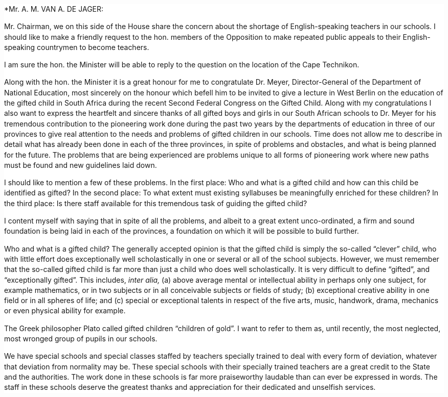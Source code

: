 </speech>

<speech by="#de_jager">

<from>*Mr. <person refersTo="hansard_za">A. M. VAN A. DE JAGER</person>:</from>

<p>Mr. Chairman, we on this side of the House share the concern about the shortage of English-speaking teachers in our schools. I should like to make a friendly request to the hon. members of the Opposition to make repeated public appeals to their English-speaking countrymen to become teachers.</p>

<p>I am sure the hon. the Minister will be able to reply to the question on the location of the Cape Technikon.</p>

<p>Along with the hon. the Minister it is a great honour for me to congratulate Dr. Meyer, Director-General of the Department of National Education, most sincerely on the honour which befell him to be invited to give a lecture in West Berlin on the education of the gifted child in South Africa during the recent Second Federal Congress on the Gifted Child. Along with my congratulations I also want to express the heartfelt and sincere thanks of all gifted boys and girls in our South African schools to Dr. Meyer for his tremendous contribution to the pioneering work done during the past two years by the departments of education in three of our provinces to give real attention to the needs and problems of gifted children in our schools. Time does not allow me to describe in detail what has already been done in each of the three provinces, in spite of problems and obstacles, and what is being planned for the future. The problems that are being experienced <span class="col_5695-5696" refersTo="page_1182"/>are problems unique to all forms of pioneering work where new paths must be found and new guidelines laid down.</p>

<p>I should like to mention a few of these problems. In the first place: Who and what is a gifted child and how can this child be identified as gifted? In the second place: To what extent must existing syllabuses be meaningfully enriched for these children? In the third place: Is there staff available for this tremendous task of guiding the gifted child?</p>

<p>I content myself with saying that in spite of all the problems, and albeit to a great extent unco-ordinated, a firm and sound foundation is being laid in each of the provinces, a foundation on which it will be possible to build further.</p>

<p>Who and what is a gifted child? The generally accepted opinion is that the gifted child is simply the so-called &#x201C;clever&#x201D; child, who with little effort does exceptionally well scholastically in one or several or all of the school subjects. However, we must remember that the so-called gifted child is far more than just a child who does well scholastically. It is very difficult to define &#x201C;gifted&#x201D;, and &#x201C;exceptionally gifted&#x201D;. This includes, <i>inter alia,</i> (a) above average mental or intellectual ability in perhaps only one subject, for example mathematics, or in two subjects or in all conceivable subjects or fields of study; (b) exceptional creative ability in one field or in all spheres of life; and (c) special or exceptional talents in respect of the five arts, music, handwork, drama, mechanics or even physical ability for example.</p>

<p>The Greek philosopher Plato called gifted children &#x201C;children of gold&#x201D;. I want to refer to them as, until recently, the most neglected, most wronged group of pupils in our schools.</p>

<p>We have special schools and special classes staffed by teachers specially trained to deal with every form of deviation, whatever that deviation from normality may be. These special schools with their specially trained teachers are a great credit to the State and the authorities. The work done in these schools is far more praiseworthy laudable than can ever be expressed in words. The staff in these schools deserve the greatest thanks and appreciation for their dedicated and unselfish services.</p>
